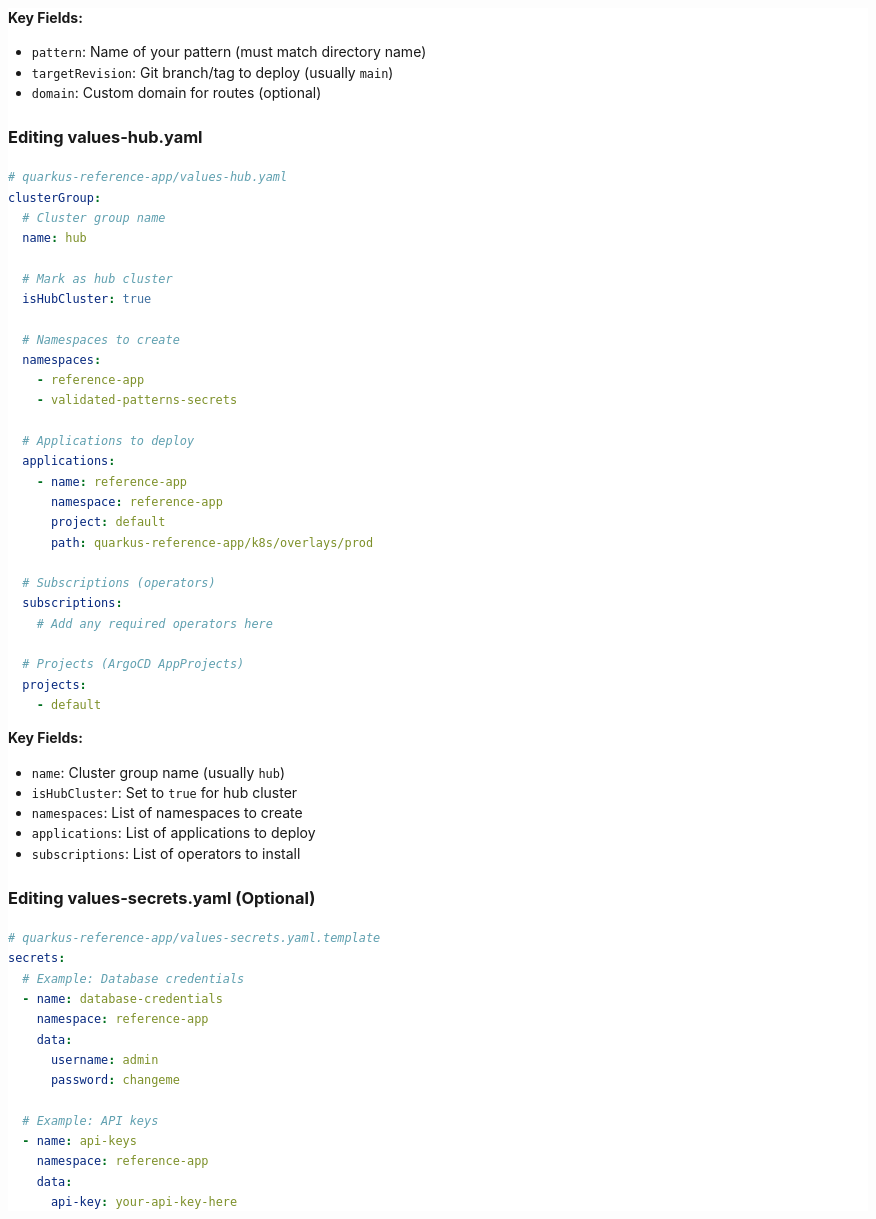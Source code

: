 **Key Fields:**
- `pattern`: Name of your pattern (must match directory name)
- `targetRevision`: Git branch/tag to deploy (usually `main`)
- `domain`: Custom domain for routes (optional)

### Editing values-hub.yaml

```yaml
# quarkus-reference-app/values-hub.yaml
clusterGroup:
  # Cluster group name
  name: hub

  # Mark as hub cluster
  isHubCluster: true

  # Namespaces to create
  namespaces:
    - reference-app
    - validated-patterns-secrets

  # Applications to deploy
  applications:
    - name: reference-app
      namespace: reference-app
      project: default
      path: quarkus-reference-app/k8s/overlays/prod

  # Subscriptions (operators)
  subscriptions:
    # Add any required operators here

  # Projects (ArgoCD AppProjects)
  projects:
    - default
```

**Key Fields:**
- `name`: Cluster group name (usually `hub`)
- `isHubCluster`: Set to `true` for hub cluster
- `namespaces`: List of namespaces to create
- `applications`: List of applications to deploy
- `subscriptions`: List of operators to install

### Editing values-secrets.yaml (Optional)

```yaml
# quarkus-reference-app/values-secrets.yaml.template
secrets:
  # Example: Database credentials
  - name: database-credentials
    namespace: reference-app
    data:
      username: admin
      password: changeme

  # Example: API keys
  - name: api-keys
    namespace: reference-app
    data:
      api-key: your-api-key-here
```
